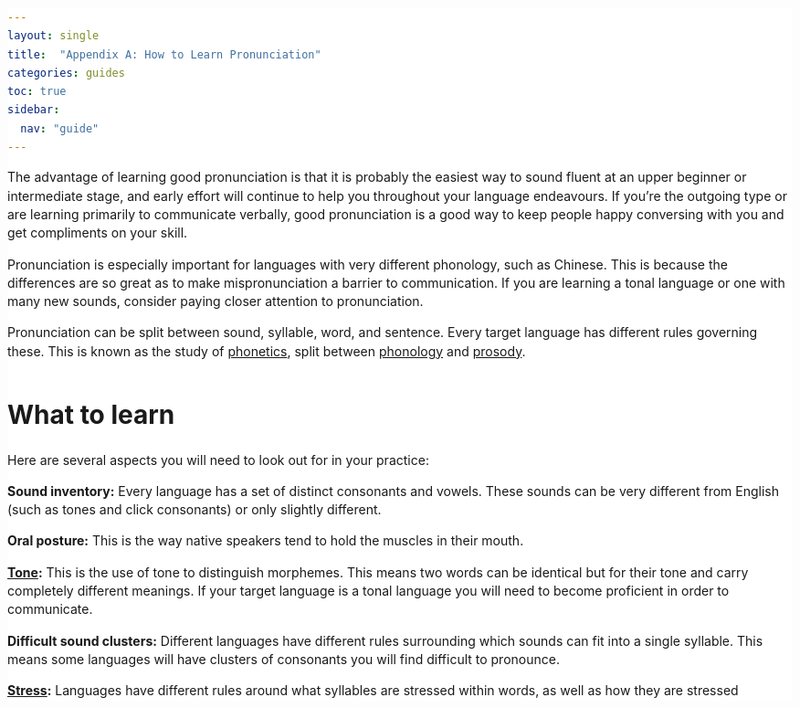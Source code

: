 ```yaml
---
layout: single
title:  "Appendix A: How to Learn Pronunciation"
categories: guides
toc: true
sidebar:
  nav: "guide"
---
```


The advantage of learning good pronunciation is that it is probably the
easiest way to sound fluent at an upper beginner or intermediate stage,
and early effort will continue to help you throughout your language
endeavours. If you’re the outgoing type or are learning primarily to
communicate verbally, good pronunciation is a good way to keep people
happy conversing with you and get compliments on your skill.

Pronunciation is especially important for languages with very different
phonology, such as Chinese. This is because the differences are so great
as to make mispronunciation a barrier to communication. If you are
learning a tonal language or one with many new sounds, consider paying
closer attention to pronunciation.

Pronunciation can be split between sound, syllable, word, and sentence.
Every target language has different rules governing these. This is known
as the study of [phonetics](https://en.wikipedia.org/wiki/Phonetics),
split between [phonology](https://en.wikipedia.org/wiki/Phonology) and
[prosody](https://en.wikipedia.org/wiki/Prosody_(linguistics)).

# What to learn


Here are several aspects you will need to look out for in your practice:

**Sound inventory:** Every language has a set of distinct consonants and
vowels. These sounds can be very different from English (such as tones
and click consonants) or only slightly different.

**Oral posture:** This is the way native speakers tend to hold the
muscles in their mouth.

**[Tone](https://en.wikipedia.org/wiki/Tone_(linguistics)):** This is
the use of tone to distinguish morphemes. This means two words can be
identical but for their tone and carry completely different meanings. If
your target language is a tonal language you will need to become
proficient in order to communicate.

**Difficult sound clusters:** Different languages have different rules
surrounding which sounds can fit into a single syllable. This means some
languages will have clusters of consonants you will find difficult to
pronounce.

**[Stress](https://en.wikipedia.org/wiki/Stress_(linguistics)):**
Languages have different rules around what syllables are stressed within
words, as well as how they are stressed
